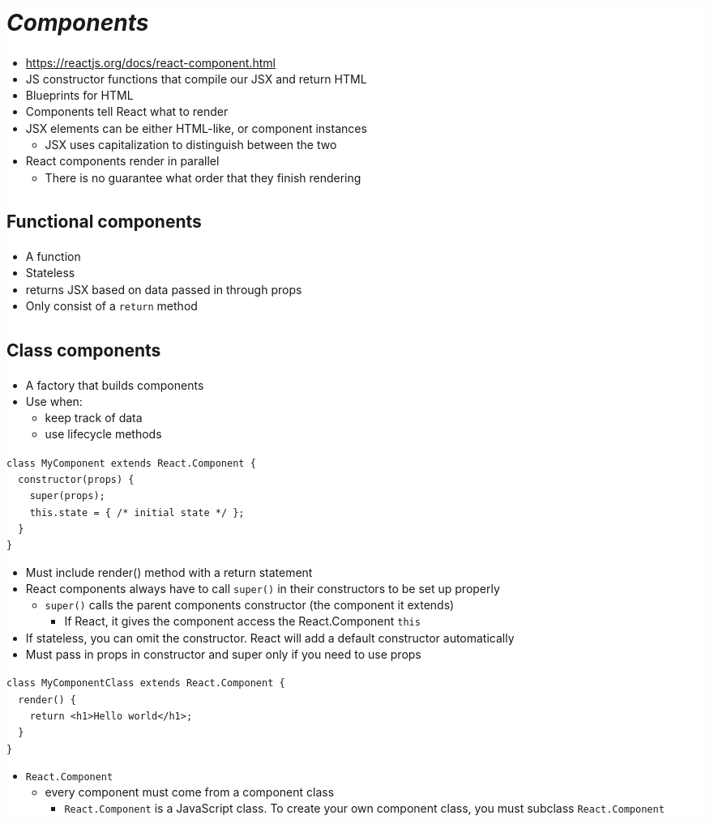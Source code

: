 
# _Components_

- https://reactjs.org/docs/react-component.html
- JS constructor functions that compile our JSX and return HTML
- Blueprints for HTML
- Components tell React what to render
- JSX elements can be either HTML-like, or component instances
  - JSX uses capitalization to distinguish between the two
- React components render in parallel
  - There is no guarantee what order that they finish rendering

## **Functional components**

- A function
- Stateless
- returns JSX based on data passed in through props
- Only consist of a `return` method

## Class components

- A factory that builds components
- Use when:
  - keep track of data
  - use lifecycle methods

```
class MyComponent extends React.Component {
  constructor(props) {
    super(props);
    this.state = { /* initial state */ };
  }
}
```

- Must include render() method with a return statement
- React components always have to call `super()` in their constructors to be set up properly
  - `super()` calls the parent components constructor (the component it extends)
    - If React, it gives the component access the React.Component `this`
- If stateless, you can omit the constructor. React will add a default constructor automatically
- Must pass in props in constructor and super only if you need to use props

```
class MyComponentClass extends React.Component {
  render() {
    return <h1>Hello world</h1>;
  }
}
```

- `React.Component`
  - every component must come from a component class
    - `React.Component` is a JavaScript class. To create your own component class, you must subclass `React.Component`

